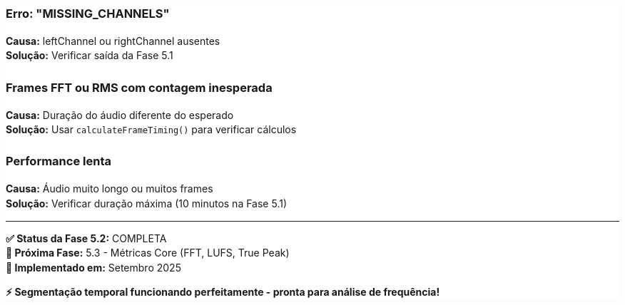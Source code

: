 ### Erro: "MISSING_CHANNELS"
**Causa:** leftChannel ou rightChannel ausentes  
**Solução:** Verificar saída da Fase 5.1

### Frames FFT ou RMS com contagem inesperada
**Causa:** Duração do áudio diferente do esperado  
**Solução:** Usar `calculateFrameTiming()` para verificar cálculos

### Performance lenta
**Causa:** Áudio muito longo ou muitos frames  
**Solução:** Verificar duração máxima (10 minutos na Fase 5.1)

---

**✅ Status da Fase 5.2:** COMPLETA  
**🎯 Próxima Fase:** 5.3 - Métricas Core (FFT, LUFS, True Peak)  
**📅 Implementado em:** Setembro 2025  

**⚡ Segmentação temporal funcionando perfeitamente - pronta para análise de frequência!**
